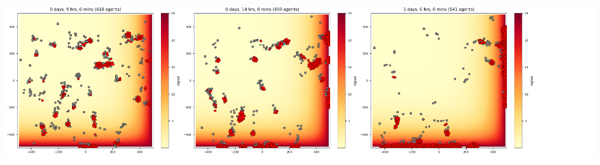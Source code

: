 <img src="./images/chemotax_9hr.png" width="30%"><img src="./images/chemotax_14hr.png" width="30%"><img src="./images/chemotax_1day.png" width="30%">